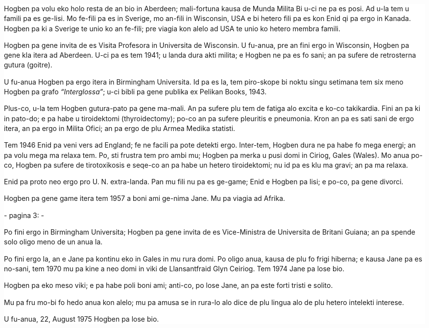 Hogben pa volu eko holo resta de an bio in Aberdeen; mali-fortuna kausa
de Munda Milita Bi u-ci ne pa es posi. Ad u-la tem u famili pa es
ge-lisi. Mo fe-fili pa es in Sverige, mo an-fili in Wisconsin, USA e bi
hetero fili pa es kon Enid qi pa ergo in Kanada. Hogben pa ki a Sverige
te unio ko an fe-fili; pre viagia kon alelo ad USA te unio ko hetero
membra famili.

Hogben pa gene invita de es Visita Profesora in Universita de Wisconsin.
U fu-anua, pre an fini ergo in Wisconsin, Hogben pa gene kla itera ad
Aberdeen. U-ci pa es tem 1941; u landa dura akti milita; e Hogben ne pa
es fo sani; an pa sufere de retrosterna gutura (goitre).

U fu-anua Hogben pa ergo itera in Birmingham Universita. Id pa es la,
tem piro-skope bi noktu singu setimana tem six meno Hogben pa grafo
*“Interglossa”*; u-ci bibli pa gene publika ex Pelikan Books, 1943.

Plus-co, u-la tem Hogben gutura-pato pa gene ma-mali. An pa sufere plu
tem de fatiga alo excita e ko-co takikardia. Fini an pa ki in pato-do; e
pa habe u tiroidektomi (thyroidectomy); po-co an pa sufere pleuritis e
pneumonia. Kron an pa es sati sani de ergo itera, an pa ergo in Milita
Ofici; an pa ergo de plu Armea Medika statisti.

Tem 1946 Enid pa veni vers ad England; fe ne facili pa pote detekti
ergo. Inter-tem, Hogben dura ne pa habe fo mega energi; an pa volu mega
ma relaxa tem. Po, sti frustra tem pro ambi mu; Hogben pa merka u pusi
domi in Ciriog, Gales (Wales). Mo anua po-co, Hogben pa sufere de
tirotoxikosis e seqe-co an pa habe un hetero tiroidektomi; nu id pa es
klu ma gravi; an pa ma relaxa.

Enid pa proto neo ergo pro U. N. extra-landa. Pan mu fili nu pa es
ge-game; Enid e Hogben pa lisi; e po-co, pa gene divorci.

Hogben pa gene game itera tem 1957 a boni ami ge-nima Jane. Mu pa viagia
ad Afrika.

  

\- pagina 3: -

  

Po fini ergo in Birmingham Universita; Hogben pa gene invita de es
Vice-Ministra de Universita de Britani Guiana; an pa spende solo oligo
meno de un anua la.

Po fini ergo la, an e Jane pa kontinu eko in Gales in mu rura domi. Po
oligo anua, kausa de plu fo frigi hiberna; e kausa Jane pa es no-sani,
tem 1970 mu pa kine a neo domi in viki de Llansantfraid Glyn Ceiriog.
Tem 1974 Jane pa lose bio.

Hogben pa eko meso viki; e pa habe poli boni ami; anti-co, po lose Jane,
an pa este forti tristi e solito.

Mu pa fru mo-bi fo hedo anua kon alelo; mu pa amusa se in rura-lo alo
dice de plu lingua alo de plu hetero intelekti interese.

U fu-anua, 22, August 1975 Hogben pa lose bio.

  